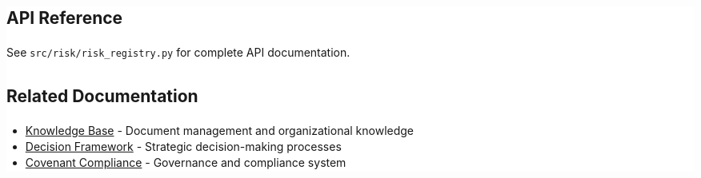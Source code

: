 ## API Reference

See `src/risk/risk_registry.py` for complete API documentation.

## Related Documentation

- [Knowledge Base](KNOWLEDGE_BASE.md) - Document management and organizational knowledge
- [Decision Framework](DECISION_FRAMEWORK.md) - Strategic decision-making processes
- [Covenant Compliance](../network/covenant.md) - Governance and compliance system
